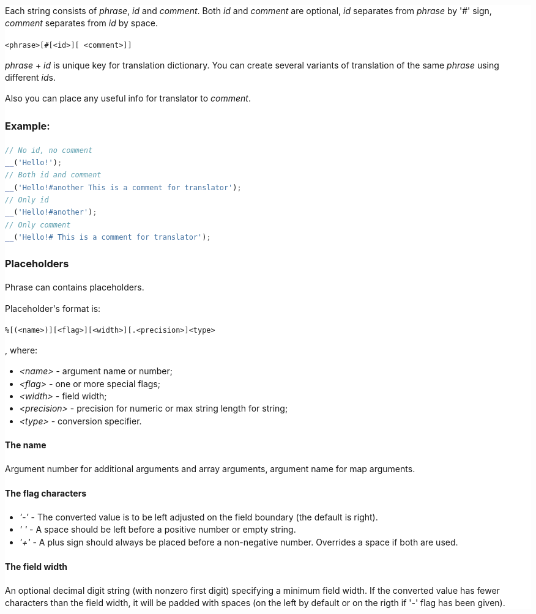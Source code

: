 Each string consists of *phrase*, *id* and *comment*.
Both *id* and *comment* are optional, *id* separates from *phrase* by '#' sign, *comment* separates from *id* by space.
```
<phrase>[#[<id>][ <comment>]]
```
*phrase* + *id* is unique key for translation dictionary. You can create several variants of translation of the same *phrase* using different *id*s.

Also you can place any useful info for translator to *comment*.

### Example:
```javascript
// No id, no comment
__('Hello!');
// Both id and comment
__('Hello!#another This is a comment for translator');
// Only id
__('Hello!#another');
// Only comment
__('Hello!# This is a comment for translator');
```
### Placeholders

Phrase can contains placeholders.

Placeholder's format is:

```
%[(<name>)][<flag>][<width>][.<precision>]<type>
```

, where:

- *\<name>* - argument name or number;
- *\<flag>* - one or more special flags;
- *\<width>* - field width;
- *\<precision>* - precision for numeric or max string length for string;
- *\<type>* - conversion specifier.


#### The name

Argument number for additional arguments and array arguments, argument name for map arguments.

#### The flag characters

- *'-'* - The converted value is to be left adjusted on the field boundary (the default is right).
- *' '* - A space should be left before a positive number or empty string.
- *'+'* - A plus sign should always be placed before a non-negative number. Overrides a space if both are used.

#### The field width

An optional decimal digit string (with nonzero first digit) specifying a minimum field width. If the converted value
has fewer characters than the field width, it will be padded with spaces (on the left by default or on the rigth
if '-' flag has been given).
